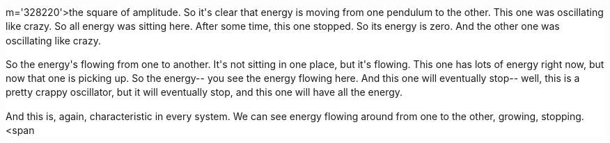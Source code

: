   m='328220'>the</span> <span m='328250'>square</span> <span
  m='328680'>of</span> <span m='328780'>amplitude.</span> <span
  m='329820'>So</span> <span m='329900'>it's</span> <span
  m='330020'>clear</span> <span m='330260'>that</span> <span
  m='330470'>energy</span> <span m='330900'>is</span> <span
  m='331010'>moving</span> <span m='331370'>from</span> <span
  m='331580'>one</span> <span m='332210'>pendulum</span> <span
  m='332690'>to</span> <span m='332810'>the</span> <span
  m='333020'>other.</span> <span m='334100'>This</span> <span
  m='334340'>one</span> <span m='334490'>was</span> <span
  m='334700'>oscillating</span> <span m='335240'>like</span> <span
  m='335390'>crazy.</span> <span m='336470'>So</span> <span
  m='336965'>all</span> <span m='337220'>energy</span> <span
  m='337490'>was</span> <span m='337610'>sitting</span> <span
  m='337940'>here.</span> <span m='338630'>After</span> <span
  m='338870'>some</span> <span m='339160'>time,</span> <span
  m='339440'>this</span> <span m='339620'>one</span> <span
  m='339800'>stopped.</span> <span m='340660'>So</span> <span
  m='340810'>its</span> <span m='340940'>energy</span> <span
  m='341280'>is</span> <span m='341330'>zero.</span> <span m='342080'>And</span>
  <span m='342170'>the</span> <span m='342320'>other</span> <span
  m='342500'>one</span> <span m='342650'>was</span> <span
  m='342800'>oscillating</span> <span m='343340'>like</span> <span
  m='343460'>crazy.</span> </p><p><span m='344870'>So</span> <span
  m='345050'>the</span> <span m='345140'>energy's</span> <span
  m='345620'>flowing</span> <span m='346520'>from</span> <span
  m='346730'>one</span> <span m='346940'>to</span> <span
  m='347060'>another.</span> <span m='347330'>It's</span> <span
  m='347420'>not</span> <span m='347600'>sitting</span> <span
  m='347900'>in</span> <span m='347990'>one</span> <span
  m='348170'>place,</span> <span m='349040'>but</span> <span
  m='349220'>it's</span> <span m='349640'>flowing.</span> <span
  m='350330'>This</span> <span m='350540'>one</span> <span m='350750'>has</span>
  <span m='350960'>lots</span> <span m='351170'>of</span> <span
  m='351290'>energy</span> <span m='351620'>right</span> <span
  m='351830'>now,</span> <span m='353060'>but</span> <span m='353240'>now</span>
  <span m='353420'>that</span> <span m='353630'>one</span> <span
  m='353780'>is</span> <span m='353900'>picking</span> <span
  m='354290'>up.</span> <span m='355020'>So</span> <span m='355220'>the</span>
  <span m='355340'>energy--</span> <span m='355910'>you</span> <span
  m='356000'>see</span> <span m='356180'>the</span> <span
  m='356240'>energy</span> <span m='356600'>flowing</span> <span
  m='357050'>here.</span> <span m='359430'>And</span> <span
  m='359640'>this</span> <span m='359820'>one</span> <span
  m='360000'>will</span> <span m='360300'>eventually</span> <span
  m='360780'>stop--</span> <span m='361320'>well,</span> <span
  m='361560'>this</span> <span m='361740'>is</span> <span m='361860'>a</span>
  <span m='361890'>pretty</span> <span m='362160'>crappy</span> <span
  m='362490'>oscillator,</span> <span m='363030'>but</span> <span
  m='363510'>it</span> <span m='363600'>will</span> <span
  m='363690'>eventually</span> <span m='364110'>stop,</span> <span
  m='364530'>and</span> <span m='364680'>this</span> <span m='364860'>one</span>
  <span m='365040'>will</span> <span m='365190'>have</span> <span
  m='365760'>all</span> <span m='365910'>the</span> <span
  m='366030'>energy.</span> </p><p><span m='367950'>And</span> <span
  m='368130'>this</span> <span m='368310'>is,</span> <span
  m='368430'>again,</span> <span m='368730'>characteristic</span> <span
  m='369510'>in</span> <span m='369590'>every</span> <span
  m='369810'>system.</span> <span m='370080'>We can</span> <span
  m='370250'>see</span> <span m='370440'>energy</span> <span
  m='370770'>flowing</span> <span m='371220'>around</span> <span
  m='372000'>from</span> <span m='372210'>one</span> <span m='372360'>to</span>
  <span m='372480'>the</span> <span m='372660'>other,</span> <span
  m='373650'>growing,</span> <span m='374220'>stopping.</span> <span
